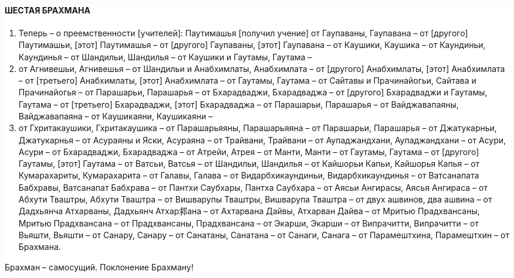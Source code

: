 #### ШЕСТАЯ БРАХМАНА
1. Теперь – о преемственности [учителей]: Паутимашья [получил учение] от Гаупаваны, Гаупавана – от [другого] Паутимашьи,
[этот] Паутимашья – от [другого] Гаупаваны, [этот] Гаупавана – от Каушики,
Каушика – от Каундиньи,
Каундинья – от Шандильи,
Шандилья – от Каушики и Гаутамы,
Гаутама –
2. от Агнивешьи,
Агнивешья – от Шандильи и Анабхимлаты, Анабхимлата – от [другого] Анабхимлаты,
[этот] Анабхимлата – от [третьего] Анабхимлаты, [этот] Анабхимлата – от Гаутамы,
Гаутама – от Сайтавы и Прачинайогьи,
Сайтава и Прачинайогья – от Парашарьи, Парашарья – от Бхарадваджи,
Бхарадваджа – от [другого] Бхарадваджи и Гаутамы, Гаутама – от [третьего] Бхарадваджи,
[этот] Бхарадваджа – от Парашарьи,
Парашарья – от Вайджавапаяны,
Вайджавапаяна – от Каушикаяни,
Каушикаяни –
3. от Гхритакаушики,
Гхритакаушика – от Парашарьяяны, Парашарьяяна – от Парашарьи,
Парашарья – от Джатукарньи,
Джатукарнья – от Асураяны и Яски,
Асураяна – от Трайвани,
Трайвани – от Аупаджандхани,
Аупаджандхани – от Асури,
Асури – от Бхарадваджи,
Бхарадваджа – от Атрейи,
Атрея – от Манти,
Манти – от Гаутамы,
Гаутама – от [другого] Гаутамы,
[этот] Гаутама – от Ватсьи,
Ватсья – от Шандильи,
Шандилья – от Кайшорьи Капьи,
Кайшорья Капья – от Кумарахариты, Кумарахарита – от Галавы,
Галава – от Видарбхикаундиньи, Видарбхикаундинья – от Ватсанапата Бабхравы, Ватсанапат Бабхрава – от Пантхи Саубхары, Пантха Саубхара – от Аясьи Ангирасы,
Аясья Ангираса – от Абхути Тваштры,
Абхути Тваштра – от Вишварупы Тваштры, Вишварупа Тваштра – от двух ашвинов,
два ашвина – от Дадхьянча Атхарваны, Дадхьянч Атхар䣇ана – от Ахтарвана Дайвы, Атхарван Дайва – от Мритью Прадхвансаны, Мритью Прадхвансана – от Прадхвансаны, Прадхвансана – от Экарши,
Экарши – от Випрачитти,
Випрачитти – от Вьяшти,
Вьяшти – от Санару,
Санару – от Санатаны,
Санатана – от Санаги,
Санага – от Парамештхина,
Парамештхин – от Брахмана.

Брахман – самосущий. Поклонение Брахману!

